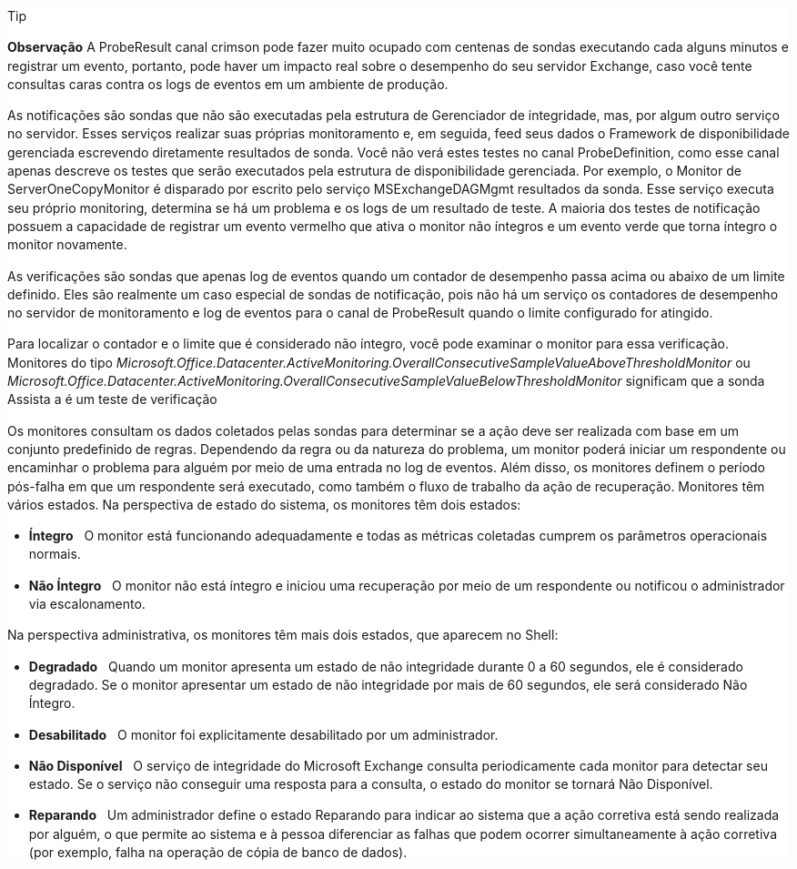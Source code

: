 
> [!TIP]
> <STRONG>Observação</STRONG> A ProbeResult canal crimson pode fazer muito ocupado com centenas de sondas executando cada alguns minutos e registrar um evento, portanto, pode haver um impacto real sobre o desempenho do seu servidor Exchange, caso você tente consultas caras contra os logs de eventos em um ambiente de produção.



As notificações são sondas que não são executadas pela estrutura de Gerenciador de integridade, mas, por algum outro serviço no servidor. Esses serviços realizar suas próprias monitoramento e, em seguida, feed seus dados o Framework de disponibilidade gerenciada escrevendo diretamente resultados de sonda. Você não verá estes testes no canal ProbeDefinition, como esse canal apenas descreve os testes que serão executados pela estrutura de disponibilidade gerenciada. Por exemplo, o Monitor de ServerOneCopyMonitor é disparado por escrito pelo serviço MSExchangeDAGMgmt resultados da sonda. Esse serviço executa seu próprio monitoring, determina se há um problema e os logs de um resultado de teste. A maioria dos testes de notificação possuem a capacidade de registrar um evento vermelho que ativa o monitor não íntegros e um evento verde que torna íntegro o monitor novamente.

As verificações são sondas que apenas log de eventos quando um contador de desempenho passa acima ou abaixo de um limite definido. Eles são realmente um caso especial de sondas de notificação, pois não há um serviço os contadores de desempenho no servidor de monitoramento e log de eventos para o canal de ProbeResult quando o limite configurado for atingido.

Para localizar o contador e o limite que é considerado não íntegro, você pode examinar o monitor para essa verificação. Monitores do tipo *Microsoft.Office.Datacenter.ActiveMonitoring.OverallConsecutiveSampleValueAboveThresholdMonitor* ou *Microsoft.Office.Datacenter.ActiveMonitoring.OverallConsecutiveSampleValueBelowThresholdMonitor* significam que a sonda Assista a é um teste de verificação

Os monitores consultam os dados coletados pelas sondas para determinar se a ação deve ser realizada com base em um conjunto predefinido de regras. Dependendo da regra ou da natureza do problema, um monitor poderá iniciar um respondente ou encaminhar o problema para alguém por meio de uma entrada no log de eventos. Além disso, os monitores definem o período pós-falha em que um respondente será executado, como também o fluxo de trabalho da ação de recuperação. Monitores têm vários estados. Na perspectiva de estado do sistema, os monitores têm dois estados:

  - **Íntegro**   O monitor está funcionando adequadamente e todas as métricas coletadas cumprem os parâmetros operacionais normais.

  - **Não Íntegro**   O monitor não está íntegro e iniciou uma recuperação por meio de um respondente ou notificou o administrador via escalonamento.

Na perspectiva administrativa, os monitores têm mais dois estados, que aparecem no Shell:

  - **Degradado**   Quando um monitor apresenta um estado de não integridade durante 0 a 60 segundos, ele é considerado degradado. Se o monitor apresentar um estado de não integridade por mais de 60 segundos, ele será considerado Não Íntegro.

  - **Desabilitado**   O monitor foi explicitamente desabilitado por um administrador.

  - **Não Disponível**   O serviço de integridade do Microsoft Exchange consulta periodicamente cada monitor para detectar seu estado. Se o serviço não conseguir uma resposta para a consulta, o estado do monitor se tornará Não Disponível.

  - **Reparando**   Um administrador define o estado Reparando para indicar ao sistema que a ação corretiva está sendo realizada por alguém, o que permite ao sistema e à pessoa diferenciar as falhas que podem ocorrer simultaneamente à ação corretiva (por exemplo, falha na operação de cópia de banco de dados).
